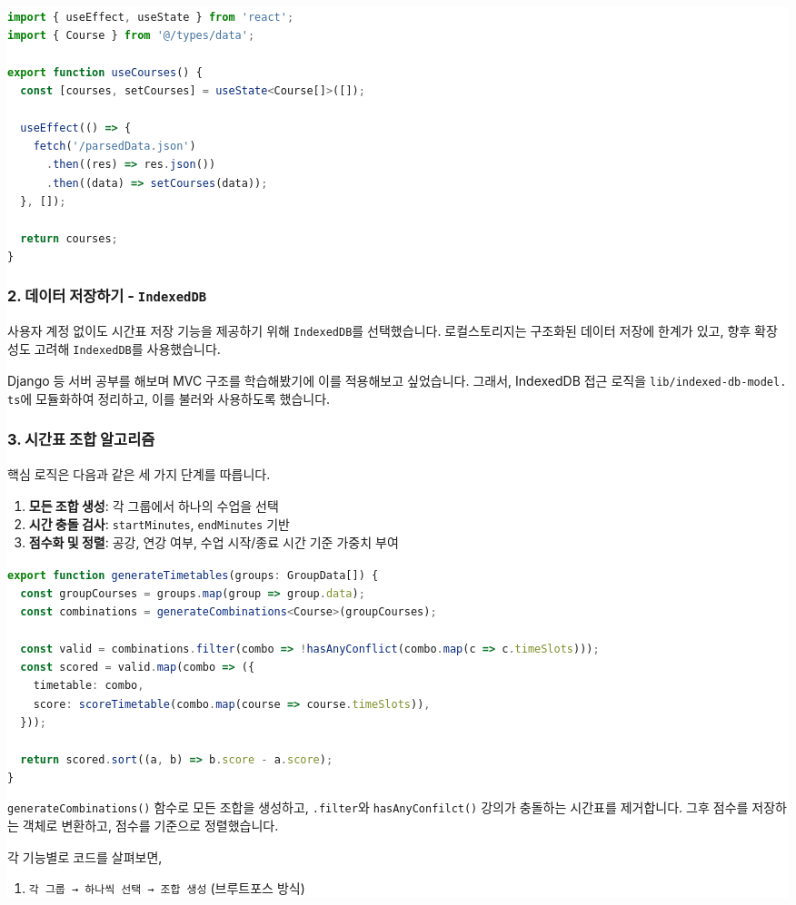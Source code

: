 ```typescript
import { useEffect, useState } from 'react';
import { Course } from '@/types/data';

export function useCourses() {
  const [courses, setCourses] = useState<Course[]>([]);

  useEffect(() => {
    fetch('/parsedData.json')
      .then((res) => res.json())
      .then((data) => setCourses(data));
  }, []);

  return courses;
}
```


### 2. 데이터 저장하기 - `IndexedDB`

사용자 계정 없이도 시간표 저장 기능을 제공하기 위해 `IndexedDB`를 선택했습니다.
로컬스토리지는 구조화된 데이터 저장에 한계가 있고, 향후 확장성도 고려해 `IndexedDB`를 사용했습니다.

Django 등 서버 공부를 해보며 MVC 구조를 학습해봤기에 이를 적용해보고 싶었습니다.
그래서, IndexedDB 접근 로직을 `lib/indexed-db-model.ts`에 모듈화하여 정리하고, 이를 불러와 사용하도록 했습니다.


### 3. 시간표 조합 알고리즘

핵심 로직은 다음과 같은 세 가지 단계를 따릅니다.

1. **모든 조합 생성**: 각 그룹에서 하나의 수업을 선택
2. **시간 충돌 검사**: `startMinutes`, `endMinutes` 기반
3. **점수화 및 정렬**: 공강, 연강 여부, 수업 시작/종료 시간 기준 가중치 부여

```ts
export function generateTimetables(groups: GroupData[]) {
  const groupCourses = groups.map(group => group.data);
  const combinations = generateCombinations<Course>(groupCourses);

  const valid = combinations.filter(combo => !hasAnyConflict(combo.map(c => c.timeSlots)));
  const scored = valid.map(combo => ({
    timetable: combo,
    score: scoreTimetable(combo.map(course => course.timeSlots)),
  }));

  return scored.sort((a, b) => b.score - a.score);
}
```

`generateCombinations()` 함수로 모든 조합을 생성하고, `.filter`와 `hasAnyConfilct()` 강의가 충돌하는 시간표를 제거합니다. 
그후 점수를 저장하는 객체로 변환하고, 점수를 기준으로 정렬했습니다. 

각 기능별로 코드를 살펴보면,

1. `각 그룹 → 하나씩 선택 → 조합 생성` (브루트포스 방식)
